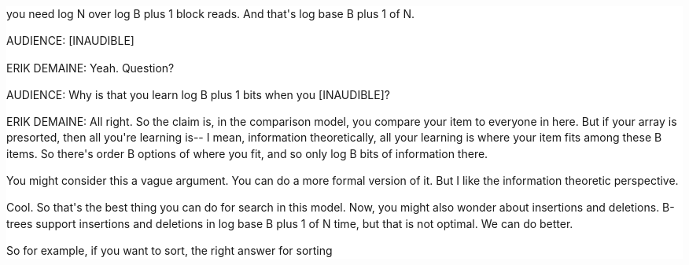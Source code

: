   <span m='830930'>you</span> <span m='831050'>need</span> <span m='832610'>log</span>
  <span m='834560'>N</span> <span m='834920'>over</span> <span m='835370'>log</span>
  <span m='836600'>B</span> <span m='836750'>plus</span> <span m='837020'>1</span>
  <span m='839720'>block</span> <span m='840170'>reads.</span> <span m='844730'>And</span>
  <span m='844940'>that's</span> <span m='845150'>log</span> <span m='845390'>base</span>
  <span m='845600'>B</span> <span m='846020'>plus</span> <span m='846250'>1</span>
  <span m='846430'>of N.</span> </p><p><span m='848134'>AUDIENCE:</span> <span m='848347'>[INAUDIBLE]</span>
  </p><p><span m='848990'>ERIK DEMAINE:</span> <span m='849155'>Yeah.</span> <span
  m='849320'>Question?</span> </p><p><span m='850263'>AUDIENCE:</span> <span m='850344'>Why</span>
  <span m='850426'>is</span> <span m='850590'>that</span> <span m='851080'>you</span>
  <span m='851570'>learn</span> <span m='852060'>log B</span> <span m='852550'>plus</span>
  <span m='853040'>1 bits when</span> <span m='853530'>you</span> <span m='854020'>[INAUDIBLE]?</span>
  </p><p><span m='855000'>ERIK DEMAINE:</span> <span m='855030'>All</span> <span m='855290'>right.</span>
  <span m='855410'>So</span> <span m='855560'>the</span> <span m='855680'>claim</span>
  <span m='855950'>is,</span> <span m='856130'>in</span> <span m='856280'>the</span>
  <span m='856370'>comparison</span> <span m='856760'>model,</span> <span m='857180'>you</span>
  <span m='857390'>compare</span> <span m='858470'>your</span> <span m='858710'>item</span>
  <span m='859100'>to</span> <span m='859280'>everyone</span> <span m='859670'>in</span>
  <span m='859790'>here.</span> <span m='861500'>But</span> <span m='862970'>if</span>
  <span m='863150'>your</span> <span m='863300'>array</span> <span m='863540'>is</span>
  <span m='863660'>presorted,</span> <span m='865250'>then</span> <span m='865460'>all</span>
  <span m='865610'>you're</span> <span m='865790'>learning</span> <span m='866270'>is--</span>
  <span m='866840'>I</span> <span m='866900'>mean,</span> <span m='867710'>information</span>
  <span m='868160'>theoretically,</span> <span m='868730'>all</span> <span m='868910'>your</span>
  <span m='869030'>learning</span> <span m='869330'>is</span> <span m='869420'>where</span>
  <span m='869840'>your</span> <span m='870080'>item</span> <span m='870380'>fits</span>
  <span m='870650'>among</span> <span m='871070'>these</span> <span m='871240'>B</span>
  <span m='871490'>items.</span> <span m='873420'>So</span> <span m='875330'>there's</span>
  <span m='876050'>order</span> <span m='876290'>B</span> <span m='876620'>options</span>
  <span m='877100'>of</span> <span m='877160'>where</span> <span m='877340'>you</span>
  <span m='877460'>fit,</span> <span m='877820'>and</span> <span m='877940'>so</span>
  <span m='878120'>only</span> <span m='878330'>log</span> <span m='879680'>B</span>
  <span m='881150'>bits</span> <span m='881390'>of</span> <span m='881450'>information</span>
  <span m='881960'>there.</span> </p><p><span m='884570'>You</span> <span m='884720'>might</span>
  <span m='884900'>consider</span> <span m='885260'>this</span> <span m='885440'>a</span>
  <span m='885500'>vague</span> <span m='885800'>argument.</span> <span m='887750'>You</span>
  <span m='887870'>can</span> <span m='888020'>do</span> <span m='888170'>a</span>
  <span m='888230'>more</span> <span m='888530'>formal</span> <span m='888890'>version</span>
  <span m='889220'>of</span> <span m='889340'>it.</span> <span m='889460'>But</span>
  <span m='889700'>I</span> <span m='889790'>like</span> <span m='890000'>the</span>
  <span m='890360'>information</span> <span m='890900'>theoretic</span> <span m='891770'>perspective.</span>
  </p><p><span m='895380'>Cool.</span> <span m='895890'>So</span> <span m='896070'>that's</span>
  <span m='897960'>the</span> <span m='898110'>best</span> <span m='898350'>thing</span>
  <span m='898530'>you</span> <span m='898650'>can</span> <span m='898770'>do</span>
  <span m='898920'>for</span> <span m='899070'>search</span> <span m='899580'>in</span>
  <span m='899700'>this</span> <span m='899850'>model.</span> <span m='901170'>Now,</span>
  <span m='901350'>you</span> <span m='901470'>might</span> <span m='901620'>also</span>
  <span m='901860'>wonder</span> <span m='902070'>about</span> <span m='902310'>insertions</span>
  <span m='902790'>and</span> <span m='902880'>deletions.</span> <span m='903720'>B-trees</span>
  <span m='904110'>support</span> <span m='904500'>insertions</span> <span m='904950'>and</span>
  <span m='905040'>deletions</span> <span m='905550'>in</span> <span m='905670'>log</span>
  <span m='905910'>base</span> <span m='906180'>B plus</span> <span m='906560'>1</span>
  <span m='906760'>of N</span> <span m='906950'>time,</span> <span m='907980'>but</span>
  <span m='908130'>that</span> <span m='908460'>is</span> <span m='908670'>not</span>
  <span m='908940'>optimal.</span> <span m='909730'>We</span> <span m='909750'>can</span>
  <span m='909870'>do</span> <span m='909960'>better.</span> </p><p><span m='912180'>So</span>
  <span m='912450'>for</span> <span m='912630'>example,</span> <span m='915070'>if</span>
  <span m='915240'>you</span> <span m='915360'>want</span> <span m='915660'>to</span>
  <span m='920050'>sort,</span> <span m='922976'>the</span> <span m='923460'>right</span>
  <span m='923670'>answer</span> <span m='923970'>for</span> <span m='924120'>sorting</span>
